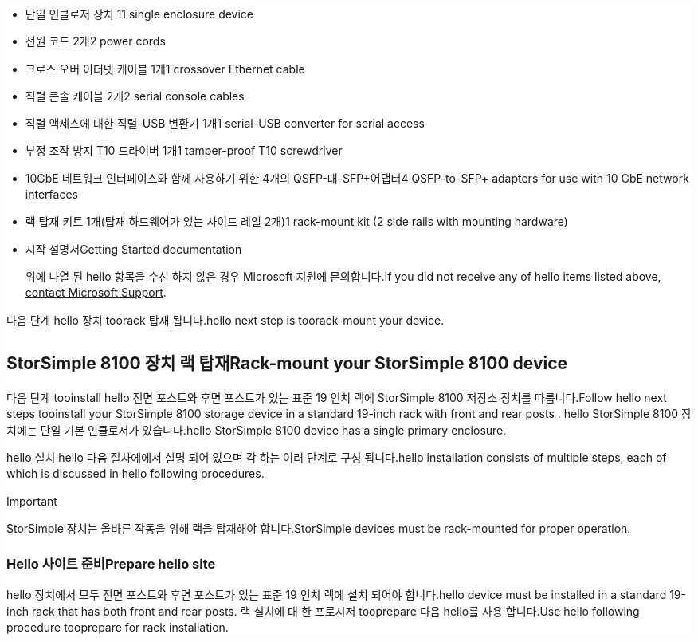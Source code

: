    * <span data-ttu-id="5769c-138">단일 인클로저 장치 1</span><span class="sxs-lookup"><span data-stu-id="5769c-138">1 single enclosure device</span></span>
   * <span data-ttu-id="5769c-139">전원 코드 2개</span><span class="sxs-lookup"><span data-stu-id="5769c-139">2 power cords</span></span>
   * <span data-ttu-id="5769c-140">크로스 오버 이더넷 케이블 1개</span><span class="sxs-lookup"><span data-stu-id="5769c-140">1 crossover Ethernet cable</span></span>
   * <span data-ttu-id="5769c-141">직렬 콘솔 케이블 2개</span><span class="sxs-lookup"><span data-stu-id="5769c-141">2 serial console cables</span></span>
   * <span data-ttu-id="5769c-142">직렬 액세스에 대한 직렬-USB 변환기 1개</span><span class="sxs-lookup"><span data-stu-id="5769c-142">1 serial-USB converter for serial access</span></span>
   * <span data-ttu-id="5769c-143">부정 조작 방지 T10 드라이버 1개</span><span class="sxs-lookup"><span data-stu-id="5769c-143">1 tamper-proof T10 screwdriver</span></span>
   * <span data-ttu-id="5769c-144">10GbE 네트워크 인터페이스와 함께 사용하기 위한 4개의 QSFP-대-SFP+어댑터</span><span class="sxs-lookup"><span data-stu-id="5769c-144">4 QSFP-to-SFP+ adapters for use with 10 GbE network interfaces</span></span>
   * <span data-ttu-id="5769c-145">랙 탑재 키트 1개(탑재 하드웨어가 있는 사이드 레일 2개)</span><span class="sxs-lookup"><span data-stu-id="5769c-145">1 rack-mount kit (2 side rails with mounting hardware)</span></span>
   * <span data-ttu-id="5769c-146">시작 설명서</span><span class="sxs-lookup"><span data-stu-id="5769c-146">Getting Started documentation</span></span>
     
     <span data-ttu-id="5769c-147">위에 나열 된 hello 항목을 수신 하지 않은 경우 [Microsoft 지원에 문의](storsimple-contact-microsoft-support.md)합니다.</span><span class="sxs-lookup"><span data-stu-id="5769c-147">If you did not receive any of hello items listed above, [contact Microsoft Support](storsimple-contact-microsoft-support.md).</span></span>

<span data-ttu-id="5769c-148">다음 단계 hello 장치 toorack 탑재 됩니다.</span><span class="sxs-lookup"><span data-stu-id="5769c-148">hello next step is toorack-mount your device.</span></span>

## <a name="rack-mount-your-storsimple-8100-device"></a><span data-ttu-id="5769c-149">StorSimple 8100 장치 랙 탑재</span><span class="sxs-lookup"><span data-stu-id="5769c-149">Rack-mount your StorSimple 8100 device</span></span>
<span data-ttu-id="5769c-150">다음 단계 tooinstall hello 전면 포스트와 후면 포스트가 있는 표준 19 인치 랙에 StorSimple 8100 저장소 장치를 따릅니다.</span><span class="sxs-lookup"><span data-stu-id="5769c-150">Follow hello next steps tooinstall your StorSimple 8100 storage device in a standard 19-inch rack with front and rear posts .</span></span> <span data-ttu-id="5769c-151">hello StorSimple 8100 장치에는 단일 기본 인클로저가 있습니다.</span><span class="sxs-lookup"><span data-stu-id="5769c-151">hello StorSimple 8100 device has a single primary enclosure.</span></span>

<span data-ttu-id="5769c-152">hello 설치 hello 다음 절차에에서 설명 되어 있으며 각 하는 여러 단계로 구성 됩니다.</span><span class="sxs-lookup"><span data-stu-id="5769c-152">hello installation consists of multiple steps, each of which is discussed in hello following procedures.</span></span>

> [!IMPORTANT]
> <span data-ttu-id="5769c-153">StorSimple 장치는 올바른 작동을 위해 랙을 탑재해야 합니다.</span><span class="sxs-lookup"><span data-stu-id="5769c-153">StorSimple devices must be rack-mounted for proper operation.</span></span>
> 
> 

### <a name="prepare-hello-site"></a><span data-ttu-id="5769c-154">Hello 사이트 준비</span><span class="sxs-lookup"><span data-stu-id="5769c-154">Prepare hello site</span></span>
<span data-ttu-id="5769c-155">hello 장치에서 모두 전면 포스트와 후면 포스트가 있는 표준 19 인치 랙에 설치 되어야 합니다.</span><span class="sxs-lookup"><span data-stu-id="5769c-155">hello device must be installed in a standard 19-inch rack that has both front and rear posts.</span></span> <span data-ttu-id="5769c-156">랙 설치에 대 한 프로시저 tooprepare 다음 hello를 사용 합니다.</span><span class="sxs-lookup"><span data-stu-id="5769c-156">Use hello following procedure tooprepare for rack installation.</span></span>
